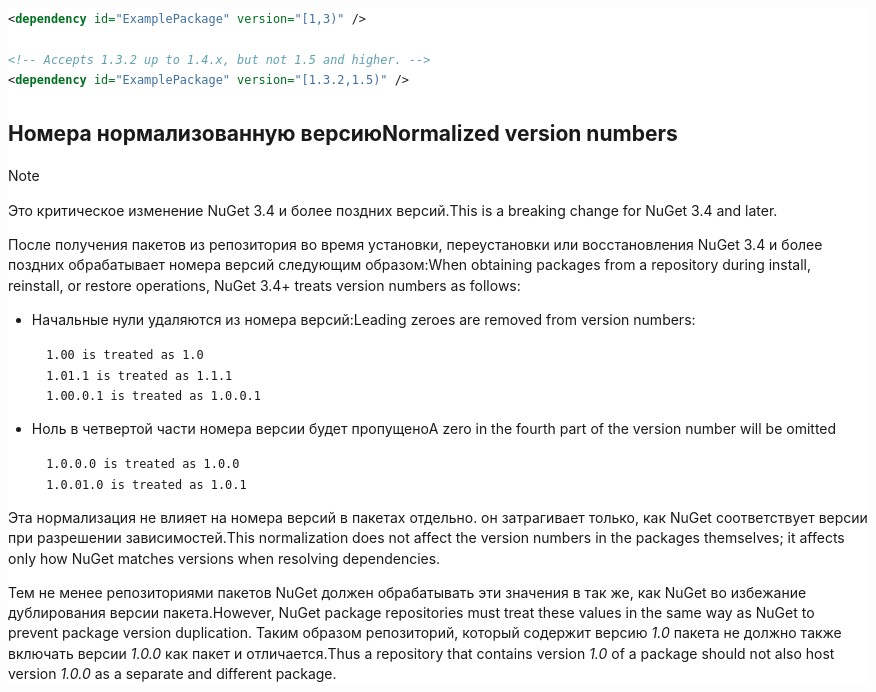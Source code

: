 ```xml
<dependency id="ExamplePackage" version="[1,3)" />

<!-- Accepts 1.3.2 up to 1.4.x, but not 1.5 and higher. -->
<dependency id="ExamplePackage" version="[1.3.2,1.5)" />
```

## <a name="normalized-version-numbers"></a><span data-ttu-id="6630d-199">Номера нормализованную версию</span><span class="sxs-lookup"><span data-stu-id="6630d-199">Normalized version numbers</span></span>

> [!Note]
> <span data-ttu-id="6630d-200">Это критическое изменение NuGet 3.4 и более поздних версий.</span><span class="sxs-lookup"><span data-stu-id="6630d-200">This is a breaking change for NuGet 3.4 and later.</span></span>

<span data-ttu-id="6630d-201">После получения пакетов из репозитория во время установки, переустановки или восстановления NuGet 3.4 и более поздних обрабатывает номера версий следующим образом:</span><span class="sxs-lookup"><span data-stu-id="6630d-201">When obtaining packages from a repository during install, reinstall, or restore operations, NuGet 3.4+ treats version numbers as follows:</span></span>

- <span data-ttu-id="6630d-202">Начальные нули удаляются из номера версий:</span><span class="sxs-lookup"><span data-stu-id="6630d-202">Leading zeroes are removed from version numbers:</span></span>

        1.00 is treated as 1.0
        1.01.1 is treated as 1.1.1
        1.00.0.1 is treated as 1.0.0.1

- <span data-ttu-id="6630d-203">Ноль в четвертой части номера версии будет пропущено</span><span class="sxs-lookup"><span data-stu-id="6630d-203">A zero in the fourth part of the version number will be omitted</span></span>

        1.0.0.0 is treated as 1.0.0
        1.0.01.0 is treated as 1.0.1

<span data-ttu-id="6630d-204">Эта нормализация не влияет на номера версий в пакетах отдельно. он затрагивает только, как NuGet соответствует версии при разрешении зависимостей.</span><span class="sxs-lookup"><span data-stu-id="6630d-204">This normalization does not affect the version numbers in the packages themselves; it affects only how NuGet matches versions when resolving dependencies.</span></span>

<span data-ttu-id="6630d-205">Тем не менее репозиториями пакетов NuGet должен обрабатывать эти значения в так же, как NuGet во избежание дублирования версии пакета.</span><span class="sxs-lookup"><span data-stu-id="6630d-205">However, NuGet package repositories must treat these values in the same way as NuGet to prevent package version duplication.</span></span> <span data-ttu-id="6630d-206">Таким образом репозиторий, который содержит версию *1.0* пакета не должно также включать версии *1.0.0* как пакет и отличается.</span><span class="sxs-lookup"><span data-stu-id="6630d-206">Thus a repository that contains version *1.0* of a package should not also host version *1.0.0* as a separate and different package.</span></span>
